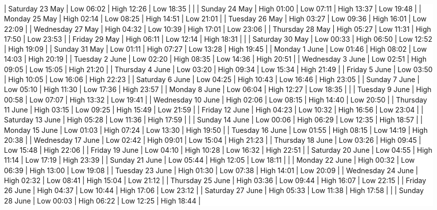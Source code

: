 | Saturday 23 May | Low 06:02 | High 12:26 | Low 18:35 |  | 
| Sunday 24 May | High 01:00 | Low 07:11 | High 13:37 | Low 19:48 | 
| Monday 25 May | High 02:14 | Low 08:25 | High 14:51 | Low 21:01 | 
| Tuesday 26 May | High 03:27 | Low 09:36 | High 16:01 | Low 22:09 | 
| Wednesday 27 May | High 04:32 | Low 10:39 | High 17:01 | Low 23:06 | 
| Thursday 28 May | High 05:27 | Low 11:31 | High 17:50 | Low 23:53 | 
| Friday 29 May | High 06:11 | Low 12:14 | High 18:31 |  | 
| Saturday 30 May | Low 00:33 | High 06:50 | Low 12:52 | High 19:09 | 
| Sunday 31 May | Low 01:11 | High 07:27 | Low 13:28 | High 19:45 | 
| Monday 1 June | Low 01:46 | High 08:02 | Low 14:03 | High 20:19 | 
| Tuesday 2 June | Low 02:20 | High 08:35 | Low 14:36 | High 20:51 | 
| Wednesday 3 June | Low 02:51 | High 09:05 | Low 15:05 | High 21:20 | 
| Thursday 4 June | Low 03:20 | High 09:34 | Low 15:34 | High 21:49 | 
| Friday 5 June | Low 03:50 | High 10:05 | Low 16:06 | High 22:23 | 
| Saturday 6 June | Low 04:25 | High 10:43 | Low 16:46 | High 23:05 | 
| Sunday 7 June | Low 05:10 | High 11:30 | Low 17:36 | High 23:57 | 
| Monday 8 June | Low 06:04 | High 12:27 | Low 18:35 |  | 
| Tuesday 9 June | High 00:58 | Low 07:07 | High 13:32 | Low 19:41 | 
| Wednesday 10 June | High 02:06 | Low 08:15 | High 14:40 | Low 20:50 | 
| Thursday 11 June | High 03:15 | Low 09:25 | High 15:49 | Low 21:59 | 
| Friday 12 June | High 04:23 | Low 10:32 | High 16:56 | Low 23:04 | 
| Saturday 13 June | High 05:28 | Low 11:36 | High 17:59 |  | 
| Sunday 14 June | Low 00:06 | High 06:29 | Low 12:35 | High 18:57 | 
| Monday 15 June | Low 01:03 | High 07:24 | Low 13:30 | High 19:50 | 
| Tuesday 16 June | Low 01:55 | High 08:15 | Low 14:19 | High 20:38 | 
| Wednesday 17 June | Low 02:42 | High 09:01 | Low 15:04 | High 21:23 | 
| Thursday 18 June | Low 03:26 | High 09:45 | Low 15:48 | High 22:06 | 
| Friday 19 June | Low 04:10 | High 10:28 | Low 16:32 | High 22:51 | 
| Saturday 20 June | Low 04:55 | High 11:14 | Low 17:19 | High 23:39 | 
| Sunday 21 June | Low 05:44 | High 12:05 | Low 18:11 |  | 
| Monday 22 June | High 00:32 | Low 06:39 | High 13:00 | Low 19:08 | 
| Tuesday 23 June | High 01:30 | Low 07:38 | High 14:01 | Low 20:09 | 
| Wednesday 24 June | High 02:32 | Low 08:41 | High 15:04 | Low 21:12 | 
| Thursday 25 June | High 03:36 | Low 09:44 | High 16:07 | Low 22:15 | 
| Friday 26 June | High 04:37 | Low 10:44 | High 17:06 | Low 23:12 | 
| Saturday 27 June | High 05:33 | Low 11:38 | High 17:58 |  | 
| Sunday 28 June | Low 00:03 | High 06:22 | Low 12:25 | High 18:44 | 